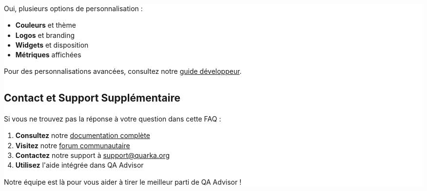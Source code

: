 Oui, plusieurs options de personnalisation :

- **Couleurs** et thème
- **Logos** et branding
- **Widgets** et disposition
- **Métriques** affichées

Pour des personnalisations avancées, consultez notre [guide développeur](/docs/developer-manual).

## Contact et Support Supplémentaire

Si vous ne trouvez pas la réponse à votre question dans cette FAQ :

1. **Consultez** notre [documentation complète](/docs/user-manual)
2. **Visitez** notre [forum communautaire](https://community.quarka.org)
3. **Contactez** notre support à support@quarka.org
4. **Utilisez** l'aide intégrée dans QA Advisor

Notre équipe est là pour vous aider à tirer le meilleur parti de QA Advisor !
